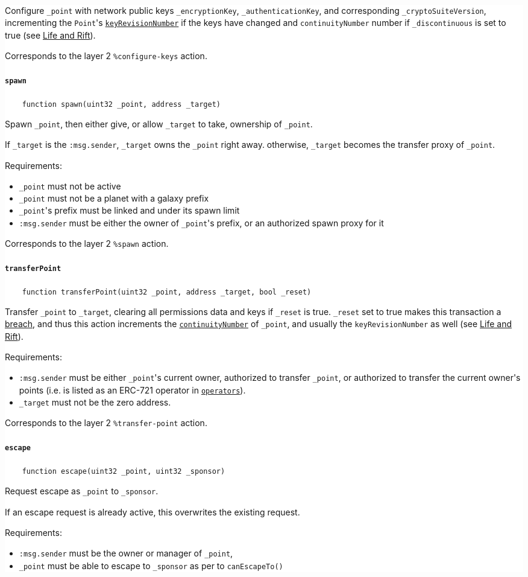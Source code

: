 Configure `_point` with network public keys `_encryptionKey`, `_authenticationKey`, and corresponding `_cryptoSuiteVersion`, incrementing the `Point`'s [`keyRevisionNumber`](azimuth-eth.md#points) if the keys have changed and `continuityNumber` number if `_discontinuous` is set to true (see [Life and Rift](../concepts/life-and-rift.md)).

Corresponds to the layer 2 `%configure-keys` action.

#### `spawn`

```solidity
    function spawn(uint32 _point, address _target)
```

Spawn `_point`, then either give, or allow `_target` to take, ownership of `_point`.

If `_target` is the `:msg.sender`, `_target` owns the `_point` right away. otherwise, `_target` becomes the transfer proxy of `_point`.

Requirements:

* `_point` must not be active
* `_point` must not be a planet with a galaxy prefix
* `_point`'s prefix must be linked and under its spawn limit
* `:msg.sender` must be either the owner of `_point`'s prefix, or an authorized spawn proxy for it

Corresponds to the layer 2 `%spawn` action.

#### `transferPoint`

```solidity
    function transferPoint(uint32 _point, address _target, bool _reset)
```

Transfer `_point` to `_target`, clearing all permissions data and keys if `_reset` is true. `_reset` set to true makes this transaction a [breach](../../user-manual/id/guide-to-resets.md), and thus this action increments the [`continuityNumber`](azimuth-eth.md#points) of `_point`, and usually the `keyRevisionNumber` as well (see [Life and Rift](../concepts/life-and-rift.md)).

Requirements:

* `:msg.sender` must be either `_point`'s current owner, authorized to transfer `_point`, or authorized to transfer the current owner's points (i.e. is listed as an ERC-721 operator in [`operators`](azimuth-eth.md#other)).
* `_target` must not be the zero address.

Corresponds to the layer 2 `%transfer-point` action.

#### `escape`

```solidity
    function escape(uint32 _point, uint32 _sponsor)
```

Request escape as `_point` to `_sponsor`.

If an escape request is already active, this overwrites the existing request.

Requirements:

* `:msg.sender` must be the owner or manager of `_point`,
* `_point` must be able to escape to `_sponsor` as per to `canEscapeTo()`
